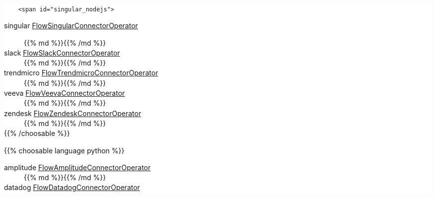         <span id="singular_nodejs">
<a href="#singular_nodejs" style="color: inherit; text-decoration: inherit;">singular</a>
</span>
        <span class="property-indicator"></span>
        <span class="property-type"><a href="#flowsingularconnectoroperator">Flow<wbr>Singular<wbr>Connector<wbr>Operator</a></span>
    </dt>
    <dd>{{% md %}}{{% /md %}}</dd><dt class="property-optional"
            title="Optional">
        <span id="slack_nodejs">
<a href="#slack_nodejs" style="color: inherit; text-decoration: inherit;">slack</a>
</span>
        <span class="property-indicator"></span>
        <span class="property-type"><a href="#flowslackconnectoroperator">Flow<wbr>Slack<wbr>Connector<wbr>Operator</a></span>
    </dt>
    <dd>{{% md %}}{{% /md %}}</dd><dt class="property-optional"
            title="Optional">
        <span id="trendmicro_nodejs">
<a href="#trendmicro_nodejs" style="color: inherit; text-decoration: inherit;">trendmicro</a>
</span>
        <span class="property-indicator"></span>
        <span class="property-type"><a href="#flowtrendmicroconnectoroperator">Flow<wbr>Trendmicro<wbr>Connector<wbr>Operator</a></span>
    </dt>
    <dd>{{% md %}}{{% /md %}}</dd><dt class="property-optional"
            title="Optional">
        <span id="veeva_nodejs">
<a href="#veeva_nodejs" style="color: inherit; text-decoration: inherit;">veeva</a>
</span>
        <span class="property-indicator"></span>
        <span class="property-type"><a href="#flowveevaconnectoroperator">Flow<wbr>Veeva<wbr>Connector<wbr>Operator</a></span>
    </dt>
    <dd>{{% md %}}{{% /md %}}</dd><dt class="property-optional"
            title="Optional">
        <span id="zendesk_nodejs">
<a href="#zendesk_nodejs" style="color: inherit; text-decoration: inherit;">zendesk</a>
</span>
        <span class="property-indicator"></span>
        <span class="property-type"><a href="#flowzendeskconnectoroperator">Flow<wbr>Zendesk<wbr>Connector<wbr>Operator</a></span>
    </dt>
    <dd>{{% md %}}{{% /md %}}</dd></dl>
{{% /choosable %}}

{{% choosable language python %}}
<dl class="resources-properties"><dt class="property-optional"
            title="Optional">
        <span id="amplitude_python">
<a href="#amplitude_python" style="color: inherit; text-decoration: inherit;">amplitude</a>
</span>
        <span class="property-indicator"></span>
        <span class="property-type"><a href="#flowamplitudeconnectoroperator">Flow<wbr>Amplitude<wbr>Connector<wbr>Operator</a></span>
    </dt>
    <dd>{{% md %}}{{% /md %}}</dd><dt class="property-optional"
            title="Optional">
        <span id="datadog_python">
<a href="#datadog_python" style="color: inherit; text-decoration: inherit;">datadog</a>
</span>
        <span class="property-indicator"></span>
        <span class="property-type"><a href="#flowdatadogconnectoroperator">Flow<wbr>Datadog<wbr>Connector<wbr>Operator</a></span>